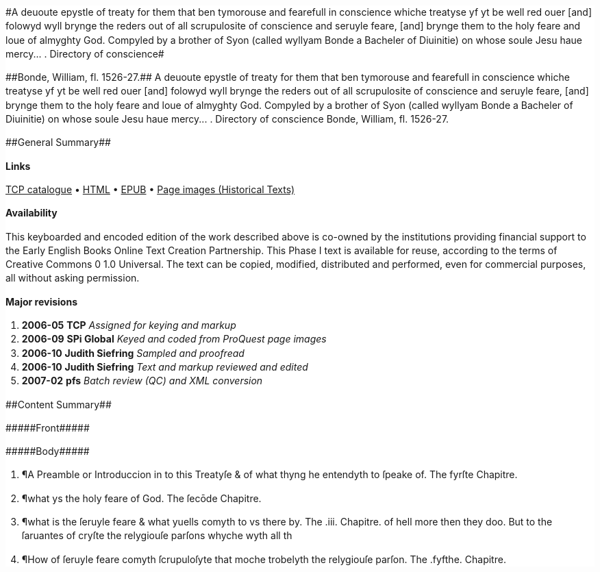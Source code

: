 #A deuoute epystle of treaty for them that ben tymorouse and fearefull in conscience whiche treatyse yf yt be well red ouer [and] folowyd wyll brynge the reders out of all scrupulosite of conscience and seruyle feare, [and] brynge them to the holy feare and loue of almyghty God. Compyled by a brother of Syon (called wyllyam Bonde a Bacheler of Diuinitie) on whose soule Jesu haue mercy... . Directory of conscience#

##Bonde, William, fl. 1526-27.##
A deuoute epystle of treaty for them that ben tymorouse and fearefull in conscience whiche treatyse yf yt be well red ouer [and] folowyd wyll brynge the reders out of all scrupulosite of conscience and seruyle feare, [and] brynge them to the holy feare and loue of almyghty God. Compyled by a brother of Syon (called wyllyam Bonde a Bacheler of Diuinitie) on whose soule Jesu haue mercy... .
Directory of conscience
Bonde, William, fl. 1526-27.

##General Summary##

**Links**

[TCP catalogue](http://www.ota.ox.ac.uk/tcp/)  • 
[HTML](http://tei.it.ox.ac.uk/tcp/Texts-HTML/free/A16/A16360.html)  • 
[EPUB](http://tei.it.ox.ac.uk/tcp/Texts-EPUB/free/A16/A16360.epub) • 
[Page images (Historical Texts)](https://data.historicaltexts.jisc.ac.uk/view?pubId=eebo-99846229e&pageId=eebo-99846229e-11182-1)

**Availability**

This keyboarded and encoded edition of the
	       work described above is co-owned by the institutions
	       providing financial support to the Early English Books
	       Online Text Creation Partnership. This Phase I text is
	       available for reuse, according to the terms of Creative
	       Commons 0 1.0 Universal. The text can be copied,
	       modified, distributed and performed, even for
	       commercial purposes, all without asking permission.

**Major revisions**

1. __2006-05__ __TCP__ *Assigned for keying and markup*
1. __2006-09__ __SPi Global__ *Keyed and coded from ProQuest page images*
1. __2006-10__ __Judith Siefring__ *Sampled and proofread*
1. __2006-10__ __Judith Siefring__ *Text and markup reviewed and edited*
1. __2007-02__ __pfs__ *Batch review (QC) and XML conversion*

##Content Summary##

#####Front#####

#####Body#####

1. ¶A Preamble or Introduccion in to this Treatyſe & of what thyng he entendyth to ſpeake of. The fyrſte Chapitre.

1. ¶what ys the holy feare of God. The ſecōde Chapitre.

1. ¶what is the ſeruyle feare & what yuells comyth to vs there by. The .iii. Chapitre.
of hell more then they doo. But to the ſaruantes of cryſte the relygiouſe parſons whyche wyth all th
1. ¶How of ſeruyle feare comyth ſcrupuloſyte that moche trobelyth the relygiouſe parſon. The .fyfthe. Chapitre.

